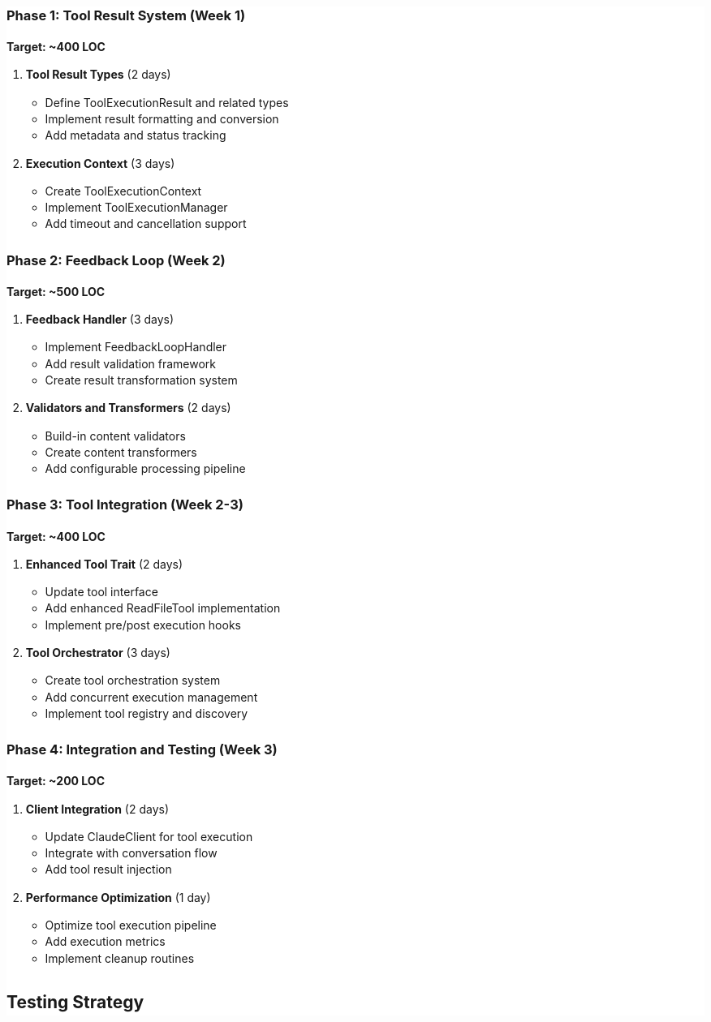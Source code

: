 ### Phase 1: Tool Result System (Week 1)
**Target: ~400 LOC**

1. **Tool Result Types** (2 days)
   - Define ToolExecutionResult and related types
   - Implement result formatting and conversion
   - Add metadata and status tracking

2. **Execution Context** (3 days)
   - Create ToolExecutionContext
   - Implement ToolExecutionManager
   - Add timeout and cancellation support

### Phase 2: Feedback Loop (Week 2)
**Target: ~500 LOC**

1. **Feedback Handler** (3 days)
   - Implement FeedbackLoopHandler
   - Add result validation framework
   - Create result transformation system

2. **Validators and Transformers** (2 days)
   - Build-in content validators
   - Create content transformers
   - Add configurable processing pipeline

### Phase 3: Tool Integration (Week 2-3)
**Target: ~400 LOC**

1. **Enhanced Tool Trait** (2 days)
   - Update tool interface
   - Add enhanced ReadFileTool implementation
   - Implement pre/post execution hooks

2. **Tool Orchestrator** (3 days)
   - Create tool orchestration system
   - Add concurrent execution management
   - Implement tool registry and discovery

### Phase 4: Integration and Testing (Week 3)
**Target: ~200 LOC**

1. **Client Integration** (2 days)
   - Update ClaudeClient for tool execution
   - Integrate with conversation flow
   - Add tool result injection

2. **Performance Optimization** (1 day)
   - Optimize tool execution pipeline
   - Add execution metrics
   - Implement cleanup routines

## Testing Strategy

